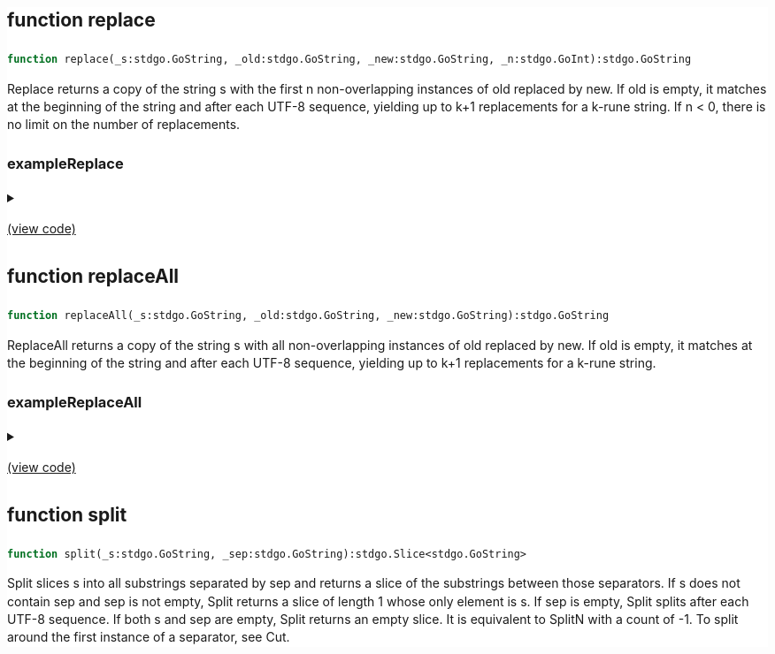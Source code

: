 
## function replace


```haxe
function replace(_s:stdgo.GoString, _old:stdgo.GoString, _new:stdgo.GoString, _n:stdgo.GoInt):stdgo.GoString
```


Replace returns a copy of the string s with the first n non\-overlapping instances of old replaced by new. If old is empty, it matches at the beginning of the string and after each UTF\-8 sequence, yielding up to k\+1 replacements for a k\-rune string. If n \< 0, there is no limit on the number of replacements. 


### exampleReplace


<details><summary></summary></details>


[\(view code\)](<./Strings.hx#L1721>)


## function replaceAll


```haxe
function replaceAll(_s:stdgo.GoString, _old:stdgo.GoString, _new:stdgo.GoString):stdgo.GoString
```


ReplaceAll returns a copy of the string s with all non\-overlapping instances of old replaced by new. If old is empty, it matches at the beginning of the string and after each UTF\-8 sequence, yielding up to k\+1 replacements for a k\-rune string. 


### exampleReplaceAll


<details><summary></summary></details>


[\(view code\)](<./Strings.hx#L1766>)


## function split


```haxe
function split(_s:stdgo.GoString, _sep:stdgo.GoString):stdgo.Slice<stdgo.GoString>
```


Split slices s into all substrings separated by sep and returns a slice of the substrings between those separators.  If s does not contain sep and sep is not empty, Split returns a slice of length 1 whose only element is s.  If sep is empty, Split splits after each UTF\-8 sequence. If both s and sep are empty, Split returns an empty slice.  It is equivalent to SplitN with a count of \-1.  To split around the first instance of a separator, see Cut. 
